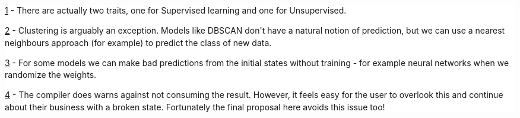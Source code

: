 [1](#note-1-origin) - There are actually two traits, one for Supervised learning and one for Unsupervised.

<a name="note-2"></a>

[2](#note-2-origin) - Clustering is arguably an exception. Models like DBSCAN don't have a natural notion of prediction, but we can use a nearest neighbours approach (for example) to predict the class of new data.

<a name ="note-3"></a>

[3](#note-3-origin) - For some models we can make bad predictions from the initial states without training - for example neural networks when we randomize the weights.

<a name="note-4"></a>

[4](#note-4-origin) - The compiler does warns against not consuming the result. However, it feels easy for the user to overlook this and continue about their business with a broken state. Fortunately the final proposal here avoids this issue too!
